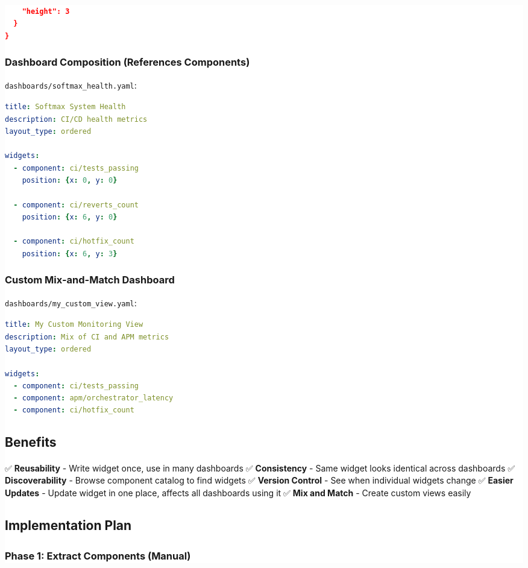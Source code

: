 ```json
    "height": 3
  }
}
```

### Dashboard Composition (References Components)

`dashboards/softmax_health.yaml`:
```yaml
title: Softmax System Health
description: CI/CD health metrics
layout_type: ordered

widgets:
  - component: ci/tests_passing
    position: {x: 0, y: 0}

  - component: ci/reverts_count
    position: {x: 6, y: 0}

  - component: ci/hotfix_count
    position: {x: 6, y: 3}
```

### Custom Mix-and-Match Dashboard

`dashboards/my_custom_view.yaml`:
```yaml
title: My Custom Monitoring View
description: Mix of CI and APM metrics
layout_type: ordered

widgets:
  - component: ci/tests_passing
  - component: apm/orchestrator_latency
  - component: ci/hotfix_count
```

## Benefits

✅ **Reusability** - Write widget once, use in many dashboards
✅ **Consistency** - Same widget looks identical across dashboards
✅ **Discoverability** - Browse component catalog to find widgets
✅ **Version Control** - See when individual widgets change
✅ **Easier Updates** - Update widget in one place, affects all dashboards using it
✅ **Mix and Match** - Create custom views easily

## Implementation Plan

### Phase 1: Extract Components (Manual)
